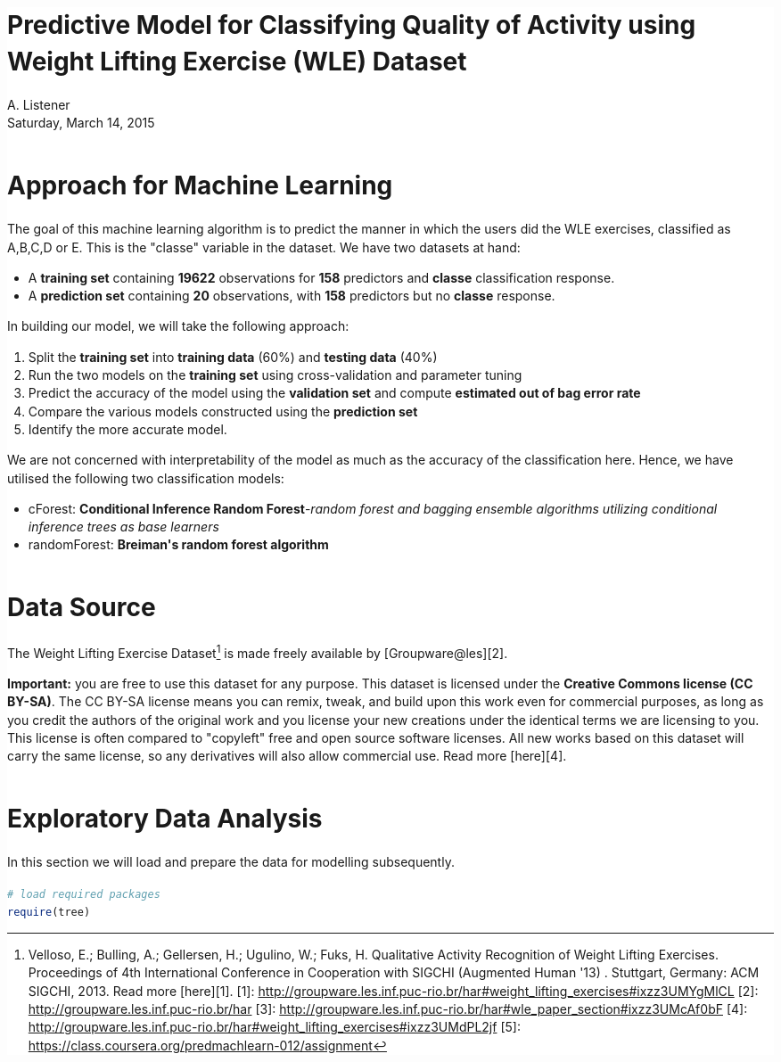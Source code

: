 # Predictive Model for Classifying Quality of Activity using Weight Lifting Exercise (WLE) Dataset
A. Listener  
Saturday, March 14, 2015  

# Approach for Machine Learning

The goal of this machine learning algorithm is to predict the manner in which the users did the WLE exercises, classified as A,B,C,D or E. This is the "classe" variable in the dataset. We have two datasets at hand:

- A **training set** containing **19622** observations for **158** predictors and **classe** classification response.
- A **prediction set** containing **20** observations, with **158** predictors but no **classe** response.

In building our model, we will take the following approach:

1. Split the **training set** into **training data** (60%) and **testing data** (40%)
2. Run the two models on the **training set** using cross-validation and parameter tuning
3. Predict the accuracy of the model using the **validation set** and compute **estimated out of bag error rate**
4. Compare the various models constructed using the **prediction set**
5. Identify the more accurate model. 

We are not concerned with interpretability of the model as much as the accuracy of the classification here. Hence, we have utilised the following two classification models:

- cForest: **Conditional Inference Random Forest**-*random forest and bagging ensemble algorithms utilizing conditional inference trees as base learners* 
- randomForest: **Breiman's random forest algorithm**

# Data Source

The Weight Lifting Exercise Dataset[^1] is made freely available by [Groupware@les][2].

**Important:** you are free to use this dataset for any purpose. This dataset is licensed under the **Creative Commons license (CC BY-SA)**. The CC BY-SA license means you can remix, tweak, and build upon this work even for commercial purposes, as long as you credit the authors of the original work and you license your new creations under the identical terms we are licensing to you. This license is often compared to "copyleft" free and open source software licenses. All new works based on this dataset will carry the same license, so any derivatives will also allow commercial use. Read more [here][4].

# Exploratory Data Analysis

In this section we will load and prepare the data for modelling subsequently.


```r
# load required packages
require(tree)
```


[^1]: Velloso, E.; Bulling, A.; Gellersen, H.; Ugulino, W.; Fuks, H. Qualitative Activity Recognition of Weight Lifting Exercises. Proceedings of 4th International Conference in Cooperation with SIGCHI (Augmented Human '13) . Stuttgart, Germany: ACM SIGCHI, 2013. Read more [here][1]. 
[1]: http://groupware.les.inf.puc-rio.br/har#weight_lifting_exercises#ixzz3UMYgMlCL
[2]: http://groupware.les.inf.puc-rio.br/har
[3]: http://groupware.les.inf.puc-rio.br/har#wle_paper_section#ixzz3UMcAf0bF
[4]: http://groupware.les.inf.puc-rio.br/har#weight_lifting_exercises#ixzz3UMdPL2jf
[5]: https://class.coursera.org/predmachlearn-012/assignment